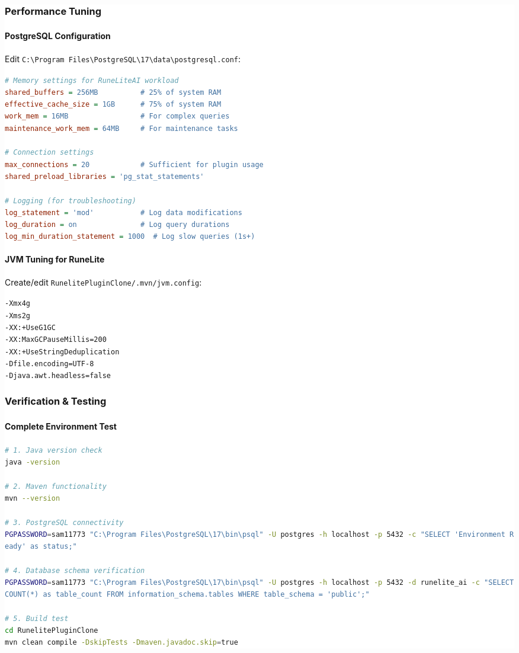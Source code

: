 ### Performance Tuning

#### PostgreSQL Configuration
Edit `C:\Program Files\PostgreSQL\17\data\postgresql.conf`:
```ini
# Memory settings for RuneLiteAI workload
shared_buffers = 256MB          # 25% of system RAM
effective_cache_size = 1GB      # 75% of system RAM
work_mem = 16MB                 # For complex queries
maintenance_work_mem = 64MB     # For maintenance tasks

# Connection settings
max_connections = 20            # Sufficient for plugin usage
shared_preload_libraries = 'pg_stat_statements'

# Logging (for troubleshooting)
log_statement = 'mod'           # Log data modifications
log_duration = on               # Log query durations
log_min_duration_statement = 1000  # Log slow queries (1s+)
```

#### JVM Tuning for RuneLite
Create/edit `RunelitePluginClone/.mvn/jvm.config`:
```
-Xmx4g
-Xms2g
-XX:+UseG1GC
-XX:MaxGCPauseMillis=200
-XX:+UseStringDeduplication
-Dfile.encoding=UTF-8
-Djava.awt.headless=false
```

### Verification & Testing

#### Complete Environment Test
```bash
# 1. Java version check
java -version

# 2. Maven functionality
mvn --version

# 3. PostgreSQL connectivity
PGPASSWORD=sam11773 "C:\Program Files\PostgreSQL\17\bin\psql" -U postgres -h localhost -p 5432 -c "SELECT 'Environment Ready' as status;"

# 4. Database schema verification
PGPASSWORD=sam11773 "C:\Program Files\PostgreSQL\17\bin\psql" -U postgres -h localhost -p 5432 -d runelite_ai -c "SELECT COUNT(*) as table_count FROM information_schema.tables WHERE table_schema = 'public';"

# 5. Build test
cd RunelitePluginClone
mvn clean compile -DskipTests -Dmaven.javadoc.skip=true
```
